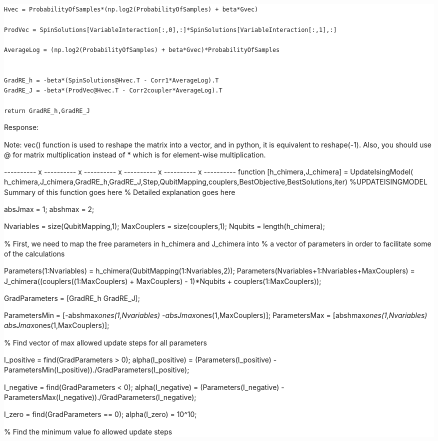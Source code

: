 
    Hvec = ProbabilityOfSamples*(np.log2(ProbabilityOfSamples) + beta*Gvec)

    ProdVec = SpinSolutions[VariableInteraction[:,0],:]*SpinSolutions[VariableInteraction[:,1],:]

    AverageLog = (np.log2(ProbabilityOfSamples) + beta*Gvec)*ProbabilityOfSamples


    GradRE_h = -beta*(SpinSolutions@Hvec.T - Corr1*AverageLog).T
    GradRE_J = -beta*(ProdVec@Hvec.T - Corr2coupler*AverageLog).T

    return GradRE_h,GradRE_J

Response: 

Note: vec() function is used to reshape the matrix into a vector, and in python, it is equivalent to reshape(-1). Also, you should use @ for matrix multiplication instead of * which is for element-wise multiplication.

---------- x ---------- x ---------- x ---------- x ---------- x ----------
function [h_chimera,J_chimera] = UpdateIsingModel( h_chimera,J_chimera,GradRE_h,GradRE_J,Step,QubitMapping,couplers,BestObjective,BestSolutions,iter)
%UPDATEISINGMODEL Summary of this function goes here
%   Detailed explanation goes here

absJmax = 1;
abshmax = 2;

Nvariables = size(QubitMapping,1);
MaxCouplers = size(couplers,1);
Nqubits = length(h_chimera);

% First, we need to map the free parameters in h_chimera and J_chimera into
% a vector of parameters in order to facilitate some of the calculations

Parameters(1:Nvariables) = h_chimera(QubitMapping(1:Nvariables,2));
Parameters(Nvariables+1:Nvariables+MaxCouplers) = J_chimera((couplers((1:MaxCouplers) + MaxCouplers) - 1)*Nqubits + couplers(1:MaxCouplers));

GradParameters = [GradRE_h GradRE_J];

ParametersMin = [-abshmax*ones(1,Nvariables) -absJmax*ones(1,MaxCouplers)];
ParametersMax = [abshmax*ones(1,Nvariables) absJmax*ones(1,MaxCouplers)];


% Find vector of max allowed update steps for all parameters

I_positive = find(GradParameters > 0);
alpha(I_positive) = (Parameters(I_positive) - ParametersMin(I_positive))./GradParameters(I_positive);

I_negative = find(GradParameters < 0);
alpha(I_negative) = (Parameters(I_negative) - ParametersMax(I_negative))./GradParameters(I_negative);

I_zero = find(GradParameters == 0);
alpha(I_zero) = 10^10;




% Find the minimum value fo allowed update steps
